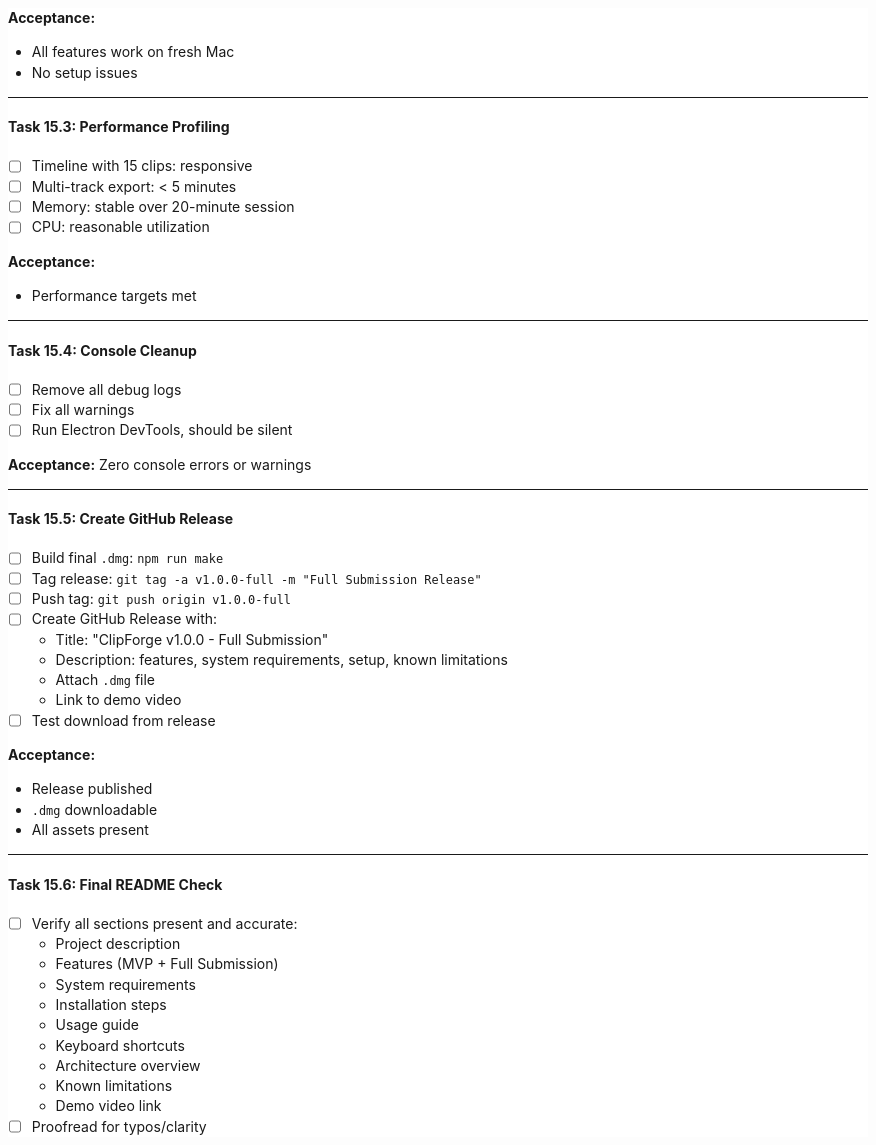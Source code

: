 **Acceptance:**
- All features work on fresh Mac
- No setup issues

---

#### Task 15.3: Performance Profiling
- [ ] Timeline with 15 clips: responsive
- [ ] Multi-track export: < 5 minutes
- [ ] Memory: stable over 20-minute session
- [ ] CPU: reasonable utilization

**Acceptance:**
- Performance targets met

---

#### Task 15.4: Console Cleanup
- [ ] Remove all debug logs
- [ ] Fix all warnings
- [ ] Run Electron DevTools, should be silent

**Acceptance:** Zero console errors or warnings

---

#### Task 15.5: Create GitHub Release
- [ ] Build final `.dmg`: `npm run make`
- [ ] Tag release: `git tag -a v1.0.0-full -m "Full Submission Release"`
- [ ] Push tag: `git push origin v1.0.0-full`
- [ ] Create GitHub Release with:
  - Title: "ClipForge v1.0.0 - Full Submission"
  - Description: features, system requirements, setup, known limitations
  - Attach `.dmg` file
  - Link to demo video
- [ ] Test download from release

**Acceptance:**
- Release published
- `.dmg` downloadable
- All assets present

---

#### Task 15.6: Final README Check
- [ ] Verify all sections present and accurate:
  - Project description
  - Features (MVP + Full Submission)
  - System requirements
  - Installation steps
  - Usage guide
  - Keyboard shortcuts
  - Architecture overview
  - Known limitations
  - Demo video link
- [ ] Proofread for typos/clarity

